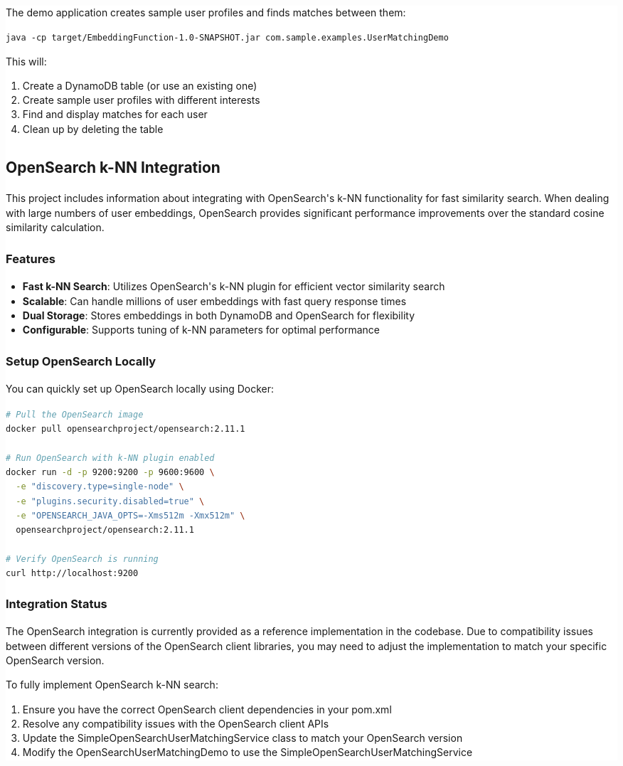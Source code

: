 The demo application creates sample user profiles and finds matches between them:

```
java -cp target/EmbeddingFunction-1.0-SNAPSHOT.jar com.sample.examples.UserMatchingDemo
```

This will:
1. Create a DynamoDB table (or use an existing one)
2. Create sample user profiles with different interests
3. Find and display matches for each user
4. Clean up by deleting the table

## OpenSearch k-NN Integration

This project includes information about integrating with OpenSearch's k-NN functionality for fast similarity search. When dealing with large numbers of user embeddings, OpenSearch provides significant performance improvements over the standard cosine similarity calculation.

### Features

- **Fast k-NN Search**: Utilizes OpenSearch's k-NN plugin for efficient vector similarity search
- **Scalable**: Can handle millions of user embeddings with fast query response times
- **Dual Storage**: Stores embeddings in both DynamoDB and OpenSearch for flexibility
- **Configurable**: Supports tuning of k-NN parameters for optimal performance

### Setup OpenSearch Locally

You can quickly set up OpenSearch locally using Docker:

```bash
# Pull the OpenSearch image
docker pull opensearchproject/opensearch:2.11.1

# Run OpenSearch with k-NN plugin enabled
docker run -d -p 9200:9200 -p 9600:9600 \
  -e "discovery.type=single-node" \
  -e "plugins.security.disabled=true" \
  -e "OPENSEARCH_JAVA_OPTS=-Xms512m -Xmx512m" \
  opensearchproject/opensearch:2.11.1

# Verify OpenSearch is running
curl http://localhost:9200
```

### Integration Status

The OpenSearch integration is currently provided as a reference implementation in the codebase. Due to compatibility issues between different versions of the OpenSearch client libraries, you may need to adjust the implementation to match your specific OpenSearch version.

To fully implement OpenSearch k-NN search:

1. Ensure you have the correct OpenSearch client dependencies in your pom.xml
2. Resolve any compatibility issues with the OpenSearch client APIs
3. Update the SimpleOpenSearchUserMatchingService class to match your OpenSearch version
4. Modify the OpenSearchUserMatchingDemo to use the SimpleOpenSearchUserMatchingService
